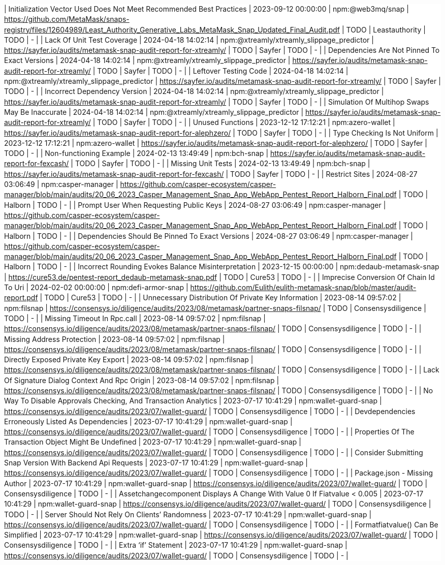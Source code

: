 | Initialization Vector Used Does Not Meet Recommended Best Practices | 2023-09-12 00:00:00 | npm:@web3mq/snap | https://github.com/MetaMask/snaps-registry/files/12604989/Least_Authority_Generative_Labs_MetaMask_Snap_Updated_Final_Audit.pdf | TODO | Leastauthority | TODO | - |
| Lack Of Unit Test Coverage | 2024-04-18 14:02:14 | npm:@xtreamly/xtreamly_slippage_predictor | https://sayfer.io/audits/metamask-snap-audit-report-for-xtreamly/ | TODO | Sayfer | TODO | - |
| Dependencies Are Not Pinned To Exact Versions | 2024-04-18 14:02:14 | npm:@xtreamly/xtreamly_slippage_predictor | https://sayfer.io/audits/metamask-snap-audit-report-for-xtreamly/ | TODO | Sayfer | TODO | - |
| Leftover Testing Code | 2024-04-18 14:02:14 | npm:@xtreamly/xtreamly_slippage_predictor | https://sayfer.io/audits/metamask-snap-audit-report-for-xtreamly/ | TODO | Sayfer | TODO | - |
| Incorrect Dependency Version | 2024-04-18 14:02:14 | npm:@xtreamly/xtreamly_slippage_predictor | https://sayfer.io/audits/metamask-snap-audit-report-for-xtreamly/ | TODO | Sayfer | TODO | - |
| Simulation Of Multihop Swaps May Be Inaccurate | 2024-04-18 14:02:14 | npm:@xtreamly/xtreamly_slippage_predictor | https://sayfer.io/audits/metamask-snap-audit-report-for-xtreamly/ | TODO | Sayfer | TODO | - |
| Unused Functions | 2023-12-12 17:12:21 | npm:azero-wallet | https://sayfer.io/audits/metamask-snap-audit-report-for-alephzero/ | TODO | Sayfer | TODO | - |
| Type Checking Is Not Uniform | 2023-12-12 17:12:21 | npm:azero-wallet | https://sayfer.io/audits/metamask-snap-audit-report-for-alephzero/ | TODO | Sayfer | TODO | - |
| Non-functioning Example | 2024-02-13 13:49:49 | npm:bch-snap | https://sayfer.io/audits/metamask-snap-audit-report-for-fexcash/ | TODO | Sayfer | TODO | - |
| Missing Unit Tests | 2024-02-13 13:49:49 | npm:bch-snap | https://sayfer.io/audits/metamask-snap-audit-report-for-fexcash/ | TODO | Sayfer | TODO | - |
| Restrict Sites | 2024-08-27 03:06:49 | npm:casper-manager | https://github.com/casper-ecosystem/casper-manager/blob/main/audits/20_06_2023_Casper_Management_Snap_App_WebApp_Pentest_Report_Halborn_Final.pdf | TODO | Halborn | TODO | - |
| Prompt User When Requesting Public Keys | 2024-08-27 03:06:49 | npm:casper-manager | https://github.com/casper-ecosystem/casper-manager/blob/main/audits/20_06_2023_Casper_Management_Snap_App_WebApp_Pentest_Report_Halborn_Final.pdf | TODO | Halborn | TODO | - |
| Dependencies Should Be Pinned To Exact Versions | 2024-08-27 03:06:49 | npm:casper-manager | https://github.com/casper-ecosystem/casper-manager/blob/main/audits/20_06_2023_Casper_Management_Snap_App_WebApp_Pentest_Report_Halborn_Final.pdf | TODO | Halborn | TODO | - |
| Incorrect Rounding Evokes Balance Misinterpretation | 2023-12-15 00:00:00 | npm:dedaub-metamask-snap | https://cure53.de/pentest-report_dedaub-metamask-snap.pdf | TODO | Cure53 | TODO | - |
| Imprecise Conversion Of Chain Id To Uri | 2024-02-02 00:00:00 | npm:defi-armor-snap | https://github.com/Eulith/eulith-metamask-snap/blob/master/audit-report.pdf | TODO | Cure53 | TODO | - |
| Unnecessary Distribution Of Private Key Information | 2023-08-14 09:57:02 | npm:filsnap | https://consensys.io/diligence/audits/2023/08/metamask/partner-snaps-filsnap/ | TODO | Consensysdiligence | TODO | - |
| Missing Timeout In Rpc.call | 2023-08-14 09:57:02 | npm:filsnap | https://consensys.io/diligence/audits/2023/08/metamask/partner-snaps-filsnap/ | TODO | Consensysdiligence | TODO | - |
| Missing Address Protection | 2023-08-14 09:57:02 | npm:filsnap | https://consensys.io/diligence/audits/2023/08/metamask/partner-snaps-filsnap/ | TODO | Consensysdiligence | TODO | - |
| Directly Exposed Private Key Export | 2023-08-14 09:57:02 | npm:filsnap | https://consensys.io/diligence/audits/2023/08/metamask/partner-snaps-filsnap/ | TODO | Consensysdiligence | TODO | - |
| Lack Of Signature Dialog Context And Rpc Origin | 2023-08-14 09:57:02 | npm:filsnap | https://consensys.io/diligence/audits/2023/08/metamask/partner-snaps-filsnap/ | TODO | Consensysdiligence | TODO | - |
| No Way To Disable Approvals Checking, And Transaction Analytics | 2023-07-17 10:41:29 | npm:wallet-guard-snap | https://consensys.io/diligence/audits/2023/07/wallet-guard/ | TODO | Consensysdiligence | TODO | - |
| Devdependencies Erroneously Listed As Dependencies | 2023-07-17 10:41:29 | npm:wallet-guard-snap | https://consensys.io/diligence/audits/2023/07/wallet-guard/ | TODO | Consensysdiligence | TODO | - |
| Properties Of The Transaction Object Might Be Undefined | 2023-07-17 10:41:29 | npm:wallet-guard-snap | https://consensys.io/diligence/audits/2023/07/wallet-guard/ | TODO | Consensysdiligence | TODO | - |
| Consider Submitting Snap Version With Backend Api Requests | 2023-07-17 10:41:29 | npm:wallet-guard-snap | https://consensys.io/diligence/audits/2023/07/wallet-guard/ | TODO | Consensysdiligence | TODO | - |
| Package.json - Missing Author | 2023-07-17 10:41:29 | npm:wallet-guard-snap | https://consensys.io/diligence/audits/2023/07/wallet-guard/ | TODO | Consensysdiligence | TODO | - |
| Assetchangecomponent Displays A Change With Value 0 If Fiatvalue < 0.005 | 2023-07-17 10:41:29 | npm:wallet-guard-snap | https://consensys.io/diligence/audits/2023/07/wallet-guard/ | TODO | Consensysdiligence | TODO | - |
| Server Should Not Rely On Clients’ Randomness | 2023-07-17 10:41:29 | npm:wallet-guard-snap | https://consensys.io/diligence/audits/2023/07/wallet-guard/ | TODO | Consensysdiligence | TODO | - |
| Formatfiatvalue() Can Be Simplified | 2023-07-17 10:41:29 | npm:wallet-guard-snap | https://consensys.io/diligence/audits/2023/07/wallet-guard/ | TODO | Consensysdiligence | TODO | - |
| Extra ‘if’ Statement | 2023-07-17 10:41:29 | npm:wallet-guard-snap | https://consensys.io/diligence/audits/2023/07/wallet-guard/ | TODO | Consensysdiligence | TODO | - |